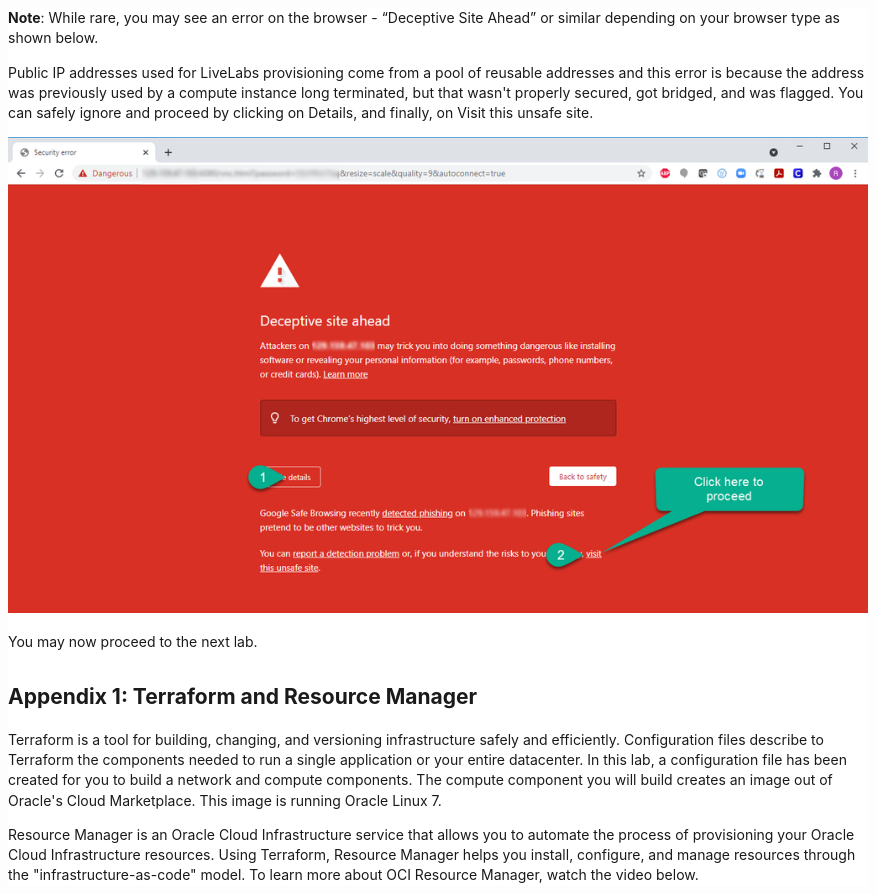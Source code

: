  **Note**: While rare, you may see an error on the browser - “Deceptive Site Ahead” or similar depending on your browser type as shown below.

 Public IP addresses used for LiveLabs provisioning come from a pool of reusable addresses and this error is because the address was previously used by a compute instance long terminated, but that wasn't properly secured, got bridged, and was flagged. You can safely ignore and proceed by clicking on Details, and finally, on Visit this unsafe site.

 ![Deceptive site error](images/novnc-deceptive-site-error.png)

You may now proceed to the next lab.

## Appendix 1: Terraform and Resource Manager

Terraform is a tool for building, changing, and versioning infrastructure safely and efficiently. Configuration files describe to Terraform the components needed to run a single application or your entire datacenter. In this lab, a configuration file has been created for you to build a network and compute components. The compute component you will build creates an image out of Oracle's Cloud Marketplace. This image is running Oracle Linux 7.

Resource Manager is an Oracle Cloud Infrastructure service that allows you to automate the process of provisioning your Oracle Cloud Infrastructure resources. Using Terraform, Resource Manager helps you install, configure, and manage resources through the "infrastructure-as-code" model. To learn more about OCI Resource Manager, watch the video below.

<iframe width="300" height="600" src="https://www.youtube.com/embed/udJdVCz5HYs" title="Oracle Cloud Infrastructure Resource Manager" frameborder="0" allow="accelerometer; autoplay; clipboard-write; encrypted-media; gyroscope; picture-in-picture; web-share" allowfullscreen></iframe>
